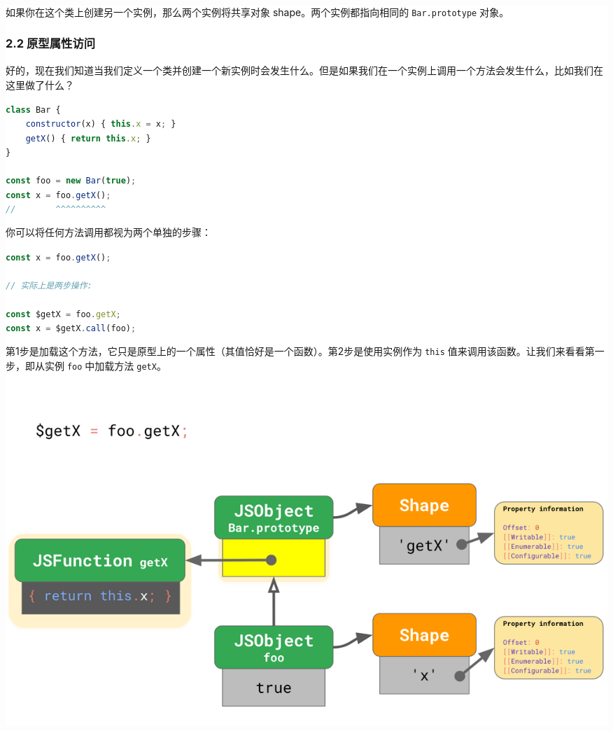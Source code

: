 如果你在这个类上创建另一个实例，那么两个实例将共享对象 shape。两个实例都指向相同的 `Bar.prototype` 对象。

### 2.2 原型属性访问

好的，现在我们知道当我们定义一个类并创建一个新实例时会发生什么。但是如果我们在一个实例上调用一个方法会发生什么，比如我们在这里做了什么？

```javascript
class Bar {
	constructor(x) { this.x = x; }
	getX() { return this.x; }
}

const foo = new Bar(true);
const x = foo.getX();
//        ^^^^^^^^^^
```

你可以将任何方法调用都视为两个单独的步骤：

```javascript
const x = foo.getX();

// 实际上是两步操作:

const $getX = foo.getX;
const x = $getX.call(foo);
```

第1步是加载这个方法，它只是原型上的一个属性（其值恰好是一个函数）。第2步是使用实例作为 `this` 值来调用该函数。让我们来看看第一步，即从实例 `foo` 中加载方法 `getX`。

![](/assets/in-post/2018-08-21-Prototypes-14.svg )
